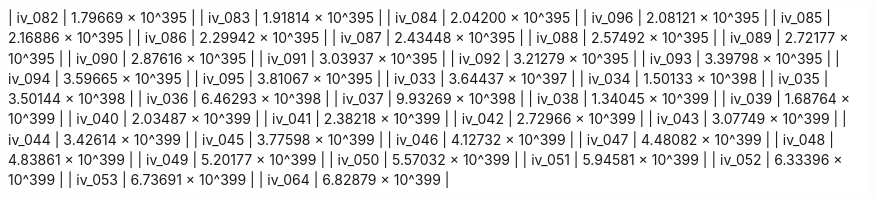 | iv_082 | 1.79669 × 10^395 |
| iv_083 | 1.91814 × 10^395 |
| iv_084 | 2.04200 × 10^395 |
| iv_096 | 2.08121 × 10^395 |
| iv_085 | 2.16886 × 10^395 |
| iv_086 | 2.29942 × 10^395 |
| iv_087 | 2.43448 × 10^395 |
| iv_088 | 2.57492 × 10^395 |
| iv_089 | 2.72177 × 10^395 |
| iv_090 | 2.87616 × 10^395 |
| iv_091 | 3.03937 × 10^395 |
| iv_092 | 3.21279 × 10^395 |
| iv_093 | 3.39798 × 10^395 |
| iv_094 | 3.59665 × 10^395 |
| iv_095 | 3.81067 × 10^395 |
| iv_033 | 3.64437 × 10^397 |
| iv_034 | 1.50133 × 10^398 |
| iv_035 | 3.50144 × 10^398 |
| iv_036 | 6.46293 × 10^398 |
| iv_037 | 9.93269 × 10^398 |
| iv_038 | 1.34045 × 10^399 |
| iv_039 | 1.68764 × 10^399 |
| iv_040 | 2.03487 × 10^399 |
| iv_041 | 2.38218 × 10^399 |
| iv_042 | 2.72966 × 10^399 |
| iv_043 | 3.07749 × 10^399 |
| iv_044 | 3.42614 × 10^399 |
| iv_045 | 3.77598 × 10^399 |
| iv_046 | 4.12732 × 10^399 |
| iv_047 | 4.48082 × 10^399 |
| iv_048 | 4.83861 × 10^399 |
| iv_049 | 5.20177 × 10^399 |
| iv_050 | 5.57032 × 10^399 |
| iv_051 | 5.94581 × 10^399 |
| iv_052 | 6.33396 × 10^399 |
| iv_053 | 6.73691 × 10^399 |
| iv_064 | 6.82879 × 10^399 |